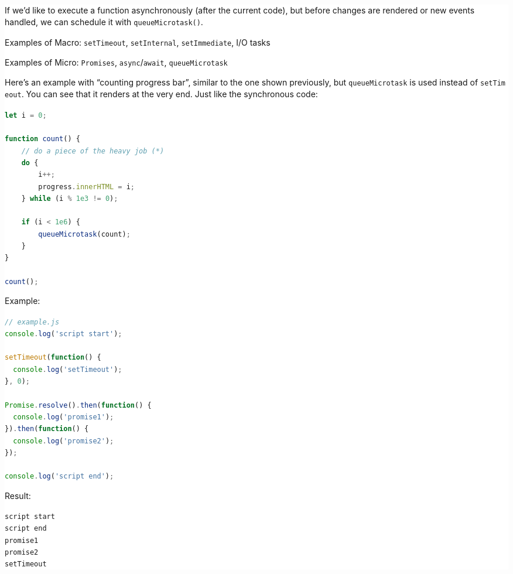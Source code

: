 If we’d like to execute a function asynchronously (after the current code), but before changes are rendered or new events handled, we can schedule it with `queueMicrotask()`.

Examples of Macro: `setTimeout`, `setInternal`, `setImmediate`, I/O tasks

Examples of Micro: `Promises`, `async`/`await`, `queueMicrotask`

Here’s an example with “counting progress bar”, similar to the one shown previously, but `queueMicrotask` is used instead of `setTimeout`. You can see that it renders at the very end. Just like the synchronous code:

```javascript
let i = 0;

function count() {
    // do a piece of the heavy job (*)
    do {
        i++;
        progress.innerHTML = i;
    } while (i % 1e3 != 0);

    if (i < 1e6) {
        queueMicrotask(count);
    }
}

count();
```

Example:
```javascript
// example.js
console.log('script start');

setTimeout(function() {
  console.log('setTimeout');
}, 0);

Promise.resolve().then(function() {
  console.log('promise1');
}).then(function() {
  console.log('promise2');
});

console.log('script end');
```

Result:
```shell
script start
script end
promise1
promise2
setTimeout
```
